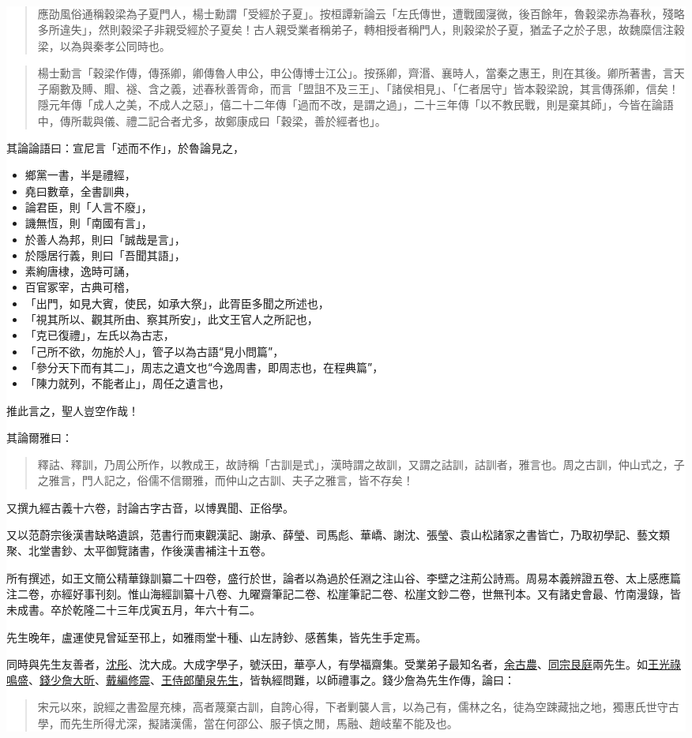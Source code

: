 > 應劭風俗通稱穀梁為子夏門人，楊士勳謂「受經於子夏」。按桓譚新論云「左氏傳世，遭戰國寖微，後百餘年，魯穀梁赤為春秋，殘略多所違失」，然則穀梁子非親受經於子夏矣！古人親受業者稱弟子，轉相授者稱門人，則穀梁於子夏，猶孟子之於子思，故魏糜信注穀梁，以為與秦孝公同時也。

> 楊士勳言「穀梁作傳，傳孫卿，卿傳魯人申公，申公傳博士江公」。按孫卿，齊湣、襄時人，當秦之惠王，則在其後。卿所著書，言天子廟數及賻、賵、襚、含之義，述春秋善胥命，而言「盟詛不及三王」、「諸侯相見」、「仁者居守」皆本穀梁說，其言傳孫卿，信矣！隱元年傳「成人之美，不成人之惡」，僖二十二年傳「過而不改，是謂之過」，二十三年傳「以不教民戰，則是棄其師」，今皆在論語中，傳所載與儀、禮二記合者尤多，故鄭康成曰「穀梁，善於經者也」。

其論論語曰：宣尼言「述而不作」，於魯論見之，

- 鄉黨一書，半是禮經，
- 堯曰數章，全書訓典，
- 論君臣，則「人言不廢」，
- 譏無恆，則「南國有言」，
- 於善人為邦，則曰「誠哉是言」，
- 於隱居行義，則曰「吾聞其語」，
- 素絢唐棣，逸時可誦，
- 百官冢宰，古典可稽，
- 「出門，如見大賓，使民，如承大祭」，此胥臣多聞之所述也，
- 「視其所以、觀其所由、察其所安」，此文王官人之所記也，
- 「克已復禮」，左氏以為古志，
- 「己所不欲，勿施於人」，管子以為古語<q>見小問篇</q>，
- 「參分天下而有其二」，周志之遺文也<q>今逸周書，即周志也，在程典篇</q>，
- 「陳力就列，不能者止」，周任之遺言也，

推此言之，聖人豈空作哉！

其論爾雅曰：

> 釋詁、釋訓，乃周公所作，以教成王，故詩稱「古訓是式」，漢時謂之故訓，又謂之詁訓，詁訓者，雅言也。周之古訓，仲山式之，子之雅言，門人記之，俗儒不信爾雅，而仲山之古訓、夫子之雅言，皆不存矣！

又撰九經古義十六卷，討論古字古音，以博異聞、正俗學。

又以范蔚宗後漢書缺略遺誤，范書行而東觀漢記、謝承、薛瑩、司馬彪、華嶠、謝沈、張瑩、袁山松諸家之書皆亡，乃取初學記、藝文類聚、北堂書鈔、太平御覽諸書，作後漢書補注十五卷。

所有撰述，如王文簡公精華錄訓纂二十四卷，盛行於世，論者以為過於任淵之注山谷、李壁之注荊公詩焉。周易本義辨證五卷、太上感應篇注二卷，亦經好事刊刻。惟山海經訓纂十八卷、九曜齋筆記二卷、松崖筆記二卷、松崖文鈔二卷，世無刊本。又有諸史會最、竹南漫錄，皆未成書。卒於乾隆二十三年戊寅五月，年六十有二。

先生晚年，盧運使見曾延至邗上，如雅雨堂十種、山左詩鈔、感舊集，皆先生手定焉。

同時與先生友善者，[沈彤](../02-2/)、沈大成。大成字學子，號沃田，華亭人，有學福齋集。受業弟子最知名者，[余古農](../02-3/)、[同宗艮庭](../02-4/)兩先生。如[王光祿鳴盛](../03-1/)、[錢少詹大昕](../03-2/)、[戴編修震](../05-3/)、[王侍郎蘭泉先生](../04-1/)，皆執經問難，以師禮事之。錢少詹為先生作傳，論曰：

> 宋元以來，說經之書盈屋充棟，高者蔑棄古訓，自誇心得，下者剿襲人言，以為己有，儒林之名，徒為空踈藏拙之地，獨惠氏世守古學，而先生所得尤深，擬諸漢儒，當在何邵公、服子慎之閒，馬融、趙岐輩不能及也。